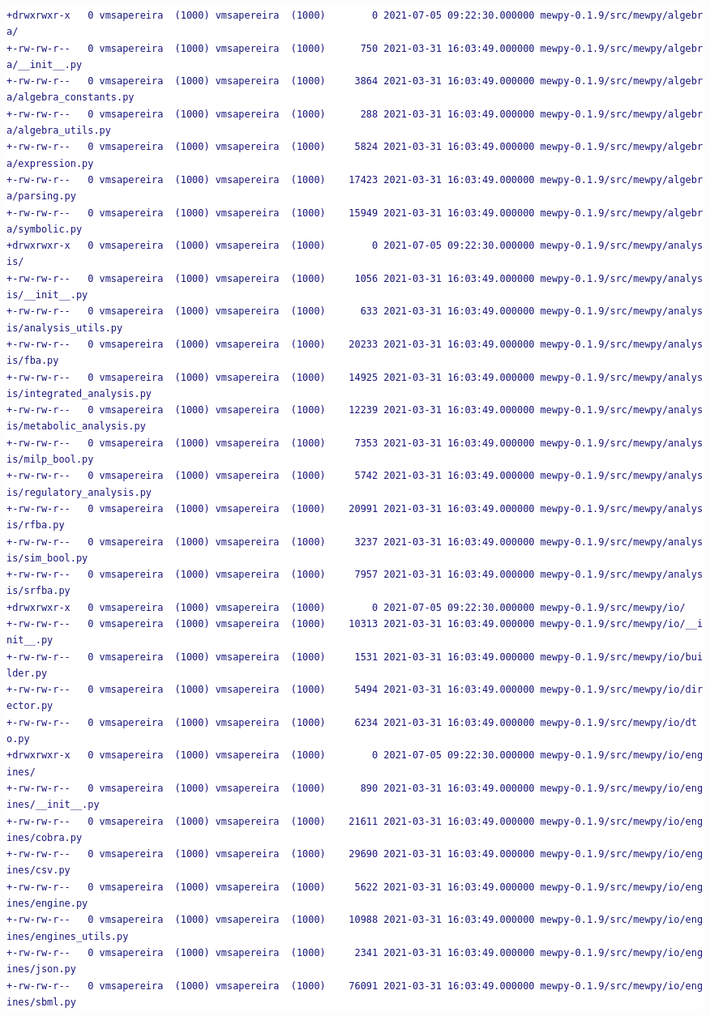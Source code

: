 ```diff
+drwxrwxr-x   0 vmsapereira  (1000) vmsapereira  (1000)        0 2021-07-05 09:22:30.000000 mewpy-0.1.9/src/mewpy/algebra/
+-rw-rw-r--   0 vmsapereira  (1000) vmsapereira  (1000)      750 2021-03-31 16:03:49.000000 mewpy-0.1.9/src/mewpy/algebra/__init__.py
+-rw-rw-r--   0 vmsapereira  (1000) vmsapereira  (1000)     3864 2021-03-31 16:03:49.000000 mewpy-0.1.9/src/mewpy/algebra/algebra_constants.py
+-rw-rw-r--   0 vmsapereira  (1000) vmsapereira  (1000)      288 2021-03-31 16:03:49.000000 mewpy-0.1.9/src/mewpy/algebra/algebra_utils.py
+-rw-rw-r--   0 vmsapereira  (1000) vmsapereira  (1000)     5824 2021-03-31 16:03:49.000000 mewpy-0.1.9/src/mewpy/algebra/expression.py
+-rw-rw-r--   0 vmsapereira  (1000) vmsapereira  (1000)    17423 2021-03-31 16:03:49.000000 mewpy-0.1.9/src/mewpy/algebra/parsing.py
+-rw-rw-r--   0 vmsapereira  (1000) vmsapereira  (1000)    15949 2021-03-31 16:03:49.000000 mewpy-0.1.9/src/mewpy/algebra/symbolic.py
+drwxrwxr-x   0 vmsapereira  (1000) vmsapereira  (1000)        0 2021-07-05 09:22:30.000000 mewpy-0.1.9/src/mewpy/analysis/
+-rw-rw-r--   0 vmsapereira  (1000) vmsapereira  (1000)     1056 2021-03-31 16:03:49.000000 mewpy-0.1.9/src/mewpy/analysis/__init__.py
+-rw-rw-r--   0 vmsapereira  (1000) vmsapereira  (1000)      633 2021-03-31 16:03:49.000000 mewpy-0.1.9/src/mewpy/analysis/analysis_utils.py
+-rw-rw-r--   0 vmsapereira  (1000) vmsapereira  (1000)    20233 2021-03-31 16:03:49.000000 mewpy-0.1.9/src/mewpy/analysis/fba.py
+-rw-rw-r--   0 vmsapereira  (1000) vmsapereira  (1000)    14925 2021-03-31 16:03:49.000000 mewpy-0.1.9/src/mewpy/analysis/integrated_analysis.py
+-rw-rw-r--   0 vmsapereira  (1000) vmsapereira  (1000)    12239 2021-03-31 16:03:49.000000 mewpy-0.1.9/src/mewpy/analysis/metabolic_analysis.py
+-rw-rw-r--   0 vmsapereira  (1000) vmsapereira  (1000)     7353 2021-03-31 16:03:49.000000 mewpy-0.1.9/src/mewpy/analysis/milp_bool.py
+-rw-rw-r--   0 vmsapereira  (1000) vmsapereira  (1000)     5742 2021-03-31 16:03:49.000000 mewpy-0.1.9/src/mewpy/analysis/regulatory_analysis.py
+-rw-rw-r--   0 vmsapereira  (1000) vmsapereira  (1000)    20991 2021-03-31 16:03:49.000000 mewpy-0.1.9/src/mewpy/analysis/rfba.py
+-rw-rw-r--   0 vmsapereira  (1000) vmsapereira  (1000)     3237 2021-03-31 16:03:49.000000 mewpy-0.1.9/src/mewpy/analysis/sim_bool.py
+-rw-rw-r--   0 vmsapereira  (1000) vmsapereira  (1000)     7957 2021-03-31 16:03:49.000000 mewpy-0.1.9/src/mewpy/analysis/srfba.py
+drwxrwxr-x   0 vmsapereira  (1000) vmsapereira  (1000)        0 2021-07-05 09:22:30.000000 mewpy-0.1.9/src/mewpy/io/
+-rw-rw-r--   0 vmsapereira  (1000) vmsapereira  (1000)    10313 2021-03-31 16:03:49.000000 mewpy-0.1.9/src/mewpy/io/__init__.py
+-rw-rw-r--   0 vmsapereira  (1000) vmsapereira  (1000)     1531 2021-03-31 16:03:49.000000 mewpy-0.1.9/src/mewpy/io/builder.py
+-rw-rw-r--   0 vmsapereira  (1000) vmsapereira  (1000)     5494 2021-03-31 16:03:49.000000 mewpy-0.1.9/src/mewpy/io/director.py
+-rw-rw-r--   0 vmsapereira  (1000) vmsapereira  (1000)     6234 2021-03-31 16:03:49.000000 mewpy-0.1.9/src/mewpy/io/dto.py
+drwxrwxr-x   0 vmsapereira  (1000) vmsapereira  (1000)        0 2021-07-05 09:22:30.000000 mewpy-0.1.9/src/mewpy/io/engines/
+-rw-rw-r--   0 vmsapereira  (1000) vmsapereira  (1000)      890 2021-03-31 16:03:49.000000 mewpy-0.1.9/src/mewpy/io/engines/__init__.py
+-rw-rw-r--   0 vmsapereira  (1000) vmsapereira  (1000)    21611 2021-03-31 16:03:49.000000 mewpy-0.1.9/src/mewpy/io/engines/cobra.py
+-rw-rw-r--   0 vmsapereira  (1000) vmsapereira  (1000)    29690 2021-03-31 16:03:49.000000 mewpy-0.1.9/src/mewpy/io/engines/csv.py
+-rw-rw-r--   0 vmsapereira  (1000) vmsapereira  (1000)     5622 2021-03-31 16:03:49.000000 mewpy-0.1.9/src/mewpy/io/engines/engine.py
+-rw-rw-r--   0 vmsapereira  (1000) vmsapereira  (1000)    10988 2021-03-31 16:03:49.000000 mewpy-0.1.9/src/mewpy/io/engines/engines_utils.py
+-rw-rw-r--   0 vmsapereira  (1000) vmsapereira  (1000)     2341 2021-03-31 16:03:49.000000 mewpy-0.1.9/src/mewpy/io/engines/json.py
+-rw-rw-r--   0 vmsapereira  (1000) vmsapereira  (1000)    76091 2021-03-31 16:03:49.000000 mewpy-0.1.9/src/mewpy/io/engines/sbml.py
```